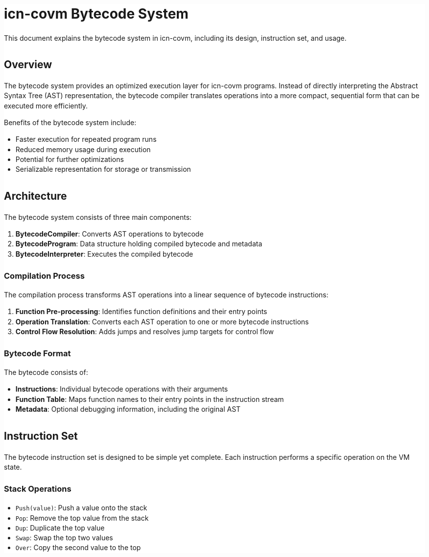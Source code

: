 # icn-covm Bytecode System

This document explains the bytecode system in icn-covm, including its design, instruction set, and usage.

## Overview

The bytecode system provides an optimized execution layer for icn-covm programs. Instead of directly interpreting the Abstract Syntax Tree (AST) representation, the bytecode compiler translates operations into a more compact, sequential form that can be executed more efficiently.

Benefits of the bytecode system include:
- Faster execution for repeated program runs
- Reduced memory usage during execution
- Potential for further optimizations
- Serializable representation for storage or transmission

## Architecture

The bytecode system consists of three main components:

1. **BytecodeCompiler**: Converts AST operations to bytecode
2. **BytecodeProgram**: Data structure holding compiled bytecode and metadata
3. **BytecodeInterpreter**: Executes the compiled bytecode

### Compilation Process

The compilation process transforms AST operations into a linear sequence of bytecode instructions:

1. **Function Pre-processing**: Identifies function definitions and their entry points
2. **Operation Translation**: Converts each AST operation to one or more bytecode instructions
3. **Control Flow Resolution**: Adds jumps and resolves jump targets for control flow

### Bytecode Format

The bytecode consists of:

- **Instructions**: Individual bytecode operations with their arguments
- **Function Table**: Maps function names to their entry points in the instruction stream
- **Metadata**: Optional debugging information, including the original AST

## Instruction Set

The bytecode instruction set is designed to be simple yet complete. Each instruction performs a specific operation on the VM state.

### Stack Operations

- `Push(value)`: Push a value onto the stack
- `Pop`: Remove the top value from the stack
- `Dup`: Duplicate the top value
- `Swap`: Swap the top two values
- `Over`: Copy the second value to the top
